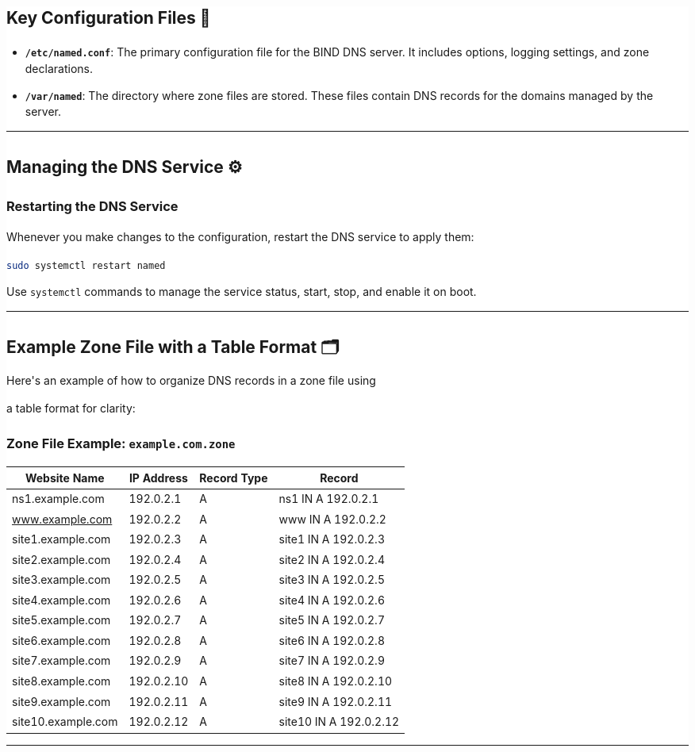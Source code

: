 
## Key Configuration Files 📂

- **`/etc/named.conf`**: The primary configuration file for the BIND DNS server. It includes options, logging settings, and zone declarations.

- **`/var/named`**: The directory where zone files are stored. These files contain DNS records for the domains managed by the server.

---

## Managing the DNS Service ⚙️

### Restarting the DNS Service

Whenever you make changes to the configuration, restart the DNS service to apply them:

```bash
sudo systemctl restart named
```

Use `systemctl` commands to manage the service status, start, stop, and enable it on boot.

---

## Example Zone File with a Table Format 🗂️

Here's an example of how to organize DNS records in a zone file using

a table format for clarity:

### Zone File Example: `example.com.zone`

| Website Name       | IP Address | Record Type | Record                 |
| ------------------ | ---------- | ----------- | ---------------------- |
| ns1.example.com    | 192.0.2.1  | A           | ns1 IN A 192.0.2.1     |
| www.example.com    | 192.0.2.2  | A           | www IN A 192.0.2.2     |
| site1.example.com  | 192.0.2.3  | A           | site1 IN A 192.0.2.3   |
| site2.example.com  | 192.0.2.4  | A           | site2 IN A 192.0.2.4   |
| site3.example.com  | 192.0.2.5  | A           | site3 IN A 192.0.2.5   |
| site4.example.com  | 192.0.2.6  | A           | site4 IN A 192.0.2.6   |
| site5.example.com  | 192.0.2.7  | A           | site5 IN A 192.0.2.7   |
| site6.example.com  | 192.0.2.8  | A           | site6 IN A 192.0.2.8   |
| site7.example.com  | 192.0.2.9  | A           | site7 IN A 192.0.2.9   |
| site8.example.com  | 192.0.2.10 | A           | site8 IN A 192.0.2.10  |
| site9.example.com  | 192.0.2.11 | A           | site9 IN A 192.0.2.11  |
| site10.example.com | 192.0.2.12 | A           | site10 IN A 192.0.2.12 |

---
